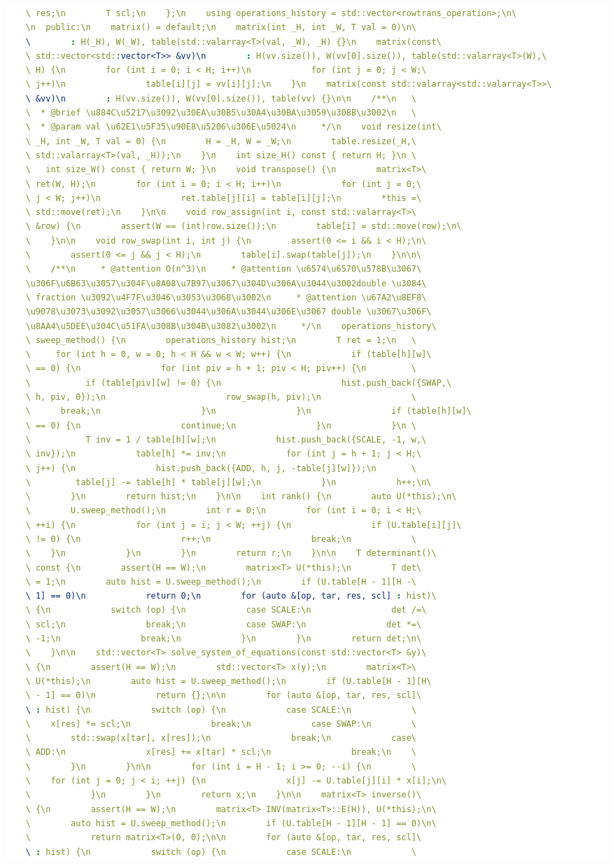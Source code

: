 ```yaml
    \ res;\n        T scl;\n    };\n    using operations_history = std::vector<rowtrans_operation>;\n\
    \n  public:\n    matrix() = default;\n    matrix(int _H, int _W, T val = 0)\n\
    \        : H(_H), W(_W), table(std::valarray<T>(val, _W), _H) {}\n    matrix(const\
    \ std::vector<std::vector<T>> &vv)\n        : H(vv.size()), W(vv[0].size()), table(std::valarray<T>(W),\
    \ H) {\n        for (int i = 0; i < H; i++)\n            for (int j = 0; j < W;\
    \ j++)\n                table[i][j] = vv[i][j];\n    }\n    matrix(const std::valarray<std::valarray<T>>\
    \ &vv)\n        : H(vv.size()), W(vv[0].size()), table(vv) {}\n\n    /**\n   \
    \  * @brief \u884C\u5217\u3092\u30EA\u30B5\u30A4\u30BA\u3059\u308B\u3002\n   \
    \  * @param val \u62E1\u5F35\u90E8\u5206\u306E\u5024\n     */\n    void resize(int\
    \ _H, int _W, T val = 0) {\n        H = _H, W = _W;\n        table.resize(_H,\
    \ std::valarray<T>(val, _H));\n    }\n    int size_H() const { return H; }\n \
    \   int size_W() const { return W; }\n    void transpose() {\n        matrix<T>\
    \ ret(W, H);\n        for (int i = 0; i < H; i++)\n            for (int j = 0;\
    \ j < W; j++)\n                ret.table[j][i] = table[i][j];\n        *this =\
    \ std::move(ret);\n    }\n\n    void row_assign(int i, const std::valarray<T>\
    \ &row) {\n        assert(W == (int)row.size());\n        table[i] = std::move(row);\n\
    \    }\n\n    void row_swap(int i, int j) {\n        assert(0 <= i && i < H);\n\
    \        assert(0 <= j && j < H);\n        table[i].swap(table[j]);\n    }\n\n\
    \    /**\n     * @attention O(n^3)\n     * @attention \u6574\u6570\u578B\u3067\
    \u306F\u6B63\u3057\u304F\u8A08\u7B97\u3067\u304D\u306A\u3044\u3002double \u3084\
    \ fraction \u3092\u4F7F\u3046\u3053\u3068\u3002\n     * @attention \u67A2\u8EF8\
    \u9078\u3073\u3092\u3057\u3066\u3044\u306A\u3044\u306E\u3067 double \u3067\u306F\
    \u8AA4\u5DEE\u304C\u51FA\u308B\u304B\u3082\u3002\n     */\n    operations_history\
    \ sweep_method() {\n        operations_history hist;\n        T ret = 1;\n   \
    \     for (int h = 0, w = 0; h < H && w < W; w++) {\n            if (table[h][w]\
    \ == 0) {\n                for (int piv = h + 1; piv < H; piv++) {\n         \
    \           if (table[piv][w] != 0) {\n                        hist.push_back({SWAP,\
    \ h, piv, 0});\n                        row_swap(h, piv);\n                  \
    \      break;\n                    }\n                }\n                if (table[h][w]\
    \ == 0) {\n                    continue;\n                }\n            }\n \
    \           T inv = 1 / table[h][w];\n            hist.push_back({SCALE, -1, w,\
    \ inv});\n            table[h] *= inv;\n            for (int j = h + 1; j < H;\
    \ j++) {\n                hist.push_back({ADD, h, j, -table[j][w]});\n       \
    \         table[j] -= table[h] * table[j][w];\n            }\n            h++;\n\
    \        }\n        return hist;\n    }\n\n    int rank() {\n        auto U(*this);\n\
    \        U.sweep_method();\n        int r = 0;\n        for (int i = 0; i < H;\
    \ ++i) {\n            for (int j = i; j < W; ++j) {\n                if (U.table[i][j]\
    \ != 0) {\n                    r++;\n                    break;\n            \
    \    }\n            }\n        }\n        return r;\n    }\n\n    T determinant()\
    \ const {\n        assert(H == W);\n        matrix<T> U(*this);\n        T det\
    \ = 1;\n        auto hist = U.sweep_method();\n        if (U.table[H - 1][H -\
    \ 1] == 0)\n            return 0;\n        for (auto &[op, tar, res, scl] : hist)\
    \ {\n            switch (op) {\n            case SCALE:\n                det /=\
    \ scl;\n                break;\n            case SWAP:\n                det *=\
    \ -1;\n                break;\n            }\n        }\n        return det;\n\
    \    }\n\n    std::vector<T> solve_system_of_equations(const std::vector<T> &y)\
    \ {\n        assert(H == W);\n        std::vector<T> x(y);\n        matrix<T>\
    \ U(*this);\n        auto hist = U.sweep_method();\n        if (U.table[H - 1][H\
    \ - 1] == 0)\n            return {};\n\n        for (auto &[op, tar, res, scl]\
    \ : hist) {\n            switch (op) {\n            case SCALE:\n            \
    \    x[res] *= scl;\n                break;\n            case SWAP:\n        \
    \        std::swap(x[tar], x[res]);\n                break;\n            case\
    \ ADD:\n                x[res] += x[tar] * scl;\n                break;\n    \
    \        }\n        }\n\n        for (int i = H - 1; i >= 0; --i) {\n        \
    \    for (int j = 0; j < i; ++j) {\n                x[j] -= U.table[j][i] * x[i];\n\
    \            }\n        }\n        return x;\n    }\n\n    matrix<T> inverse()\
    \ {\n        assert(H == W);\n        matrix<T> INV(matrix<T>::E(H)), U(*this);\n\
    \        auto hist = U.sweep_method();\n        if (U.table[H - 1][H - 1] == 0)\n\
    \            return matrix<T>(0, 0);\n\n        for (auto &[op, tar, res, scl]\
    \ : hist) {\n            switch (op) {\n            case SCALE:\n            \
```